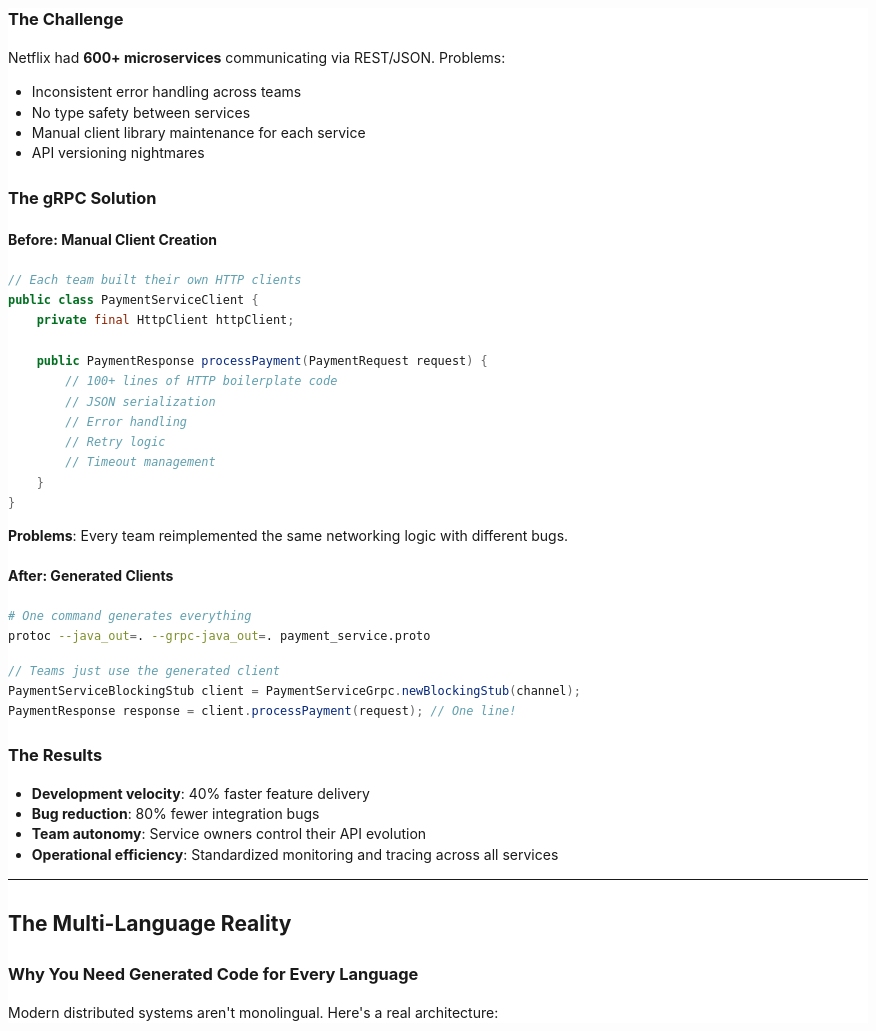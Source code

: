 ### The Challenge
Netflix had **600+ microservices** communicating via REST/JSON. Problems:
- Inconsistent error handling across teams
- No type safety between services
- Manual client library maintenance for each service
- API versioning nightmares

### The gRPC Solution

#### Before: Manual Client Creation
```java
// Each team built their own HTTP clients
public class PaymentServiceClient {
    private final HttpClient httpClient;
    
    public PaymentResponse processPayment(PaymentRequest request) {
        // 100+ lines of HTTP boilerplate code
        // JSON serialization
        // Error handling
        // Retry logic
        // Timeout management
    }
}
```

**Problems**: Every team reimplemented the same networking logic with different bugs.

#### After: Generated Clients
```bash
# One command generates everything
protoc --java_out=. --grpc-java_out=. payment_service.proto
```

```java
// Teams just use the generated client
PaymentServiceBlockingStub client = PaymentServiceGrpc.newBlockingStub(channel);
PaymentResponse response = client.processPayment(request); // One line!
```

### The Results
- **Development velocity**: 40% faster feature delivery
- **Bug reduction**: 80% fewer integration bugs
- **Team autonomy**: Service owners control their API evolution
- **Operational efficiency**: Standardized monitoring and tracing across all services

---

## The Multi-Language Reality

### Why You Need Generated Code for Every Language

Modern distributed systems aren't monolingual. Here's a real architecture:

